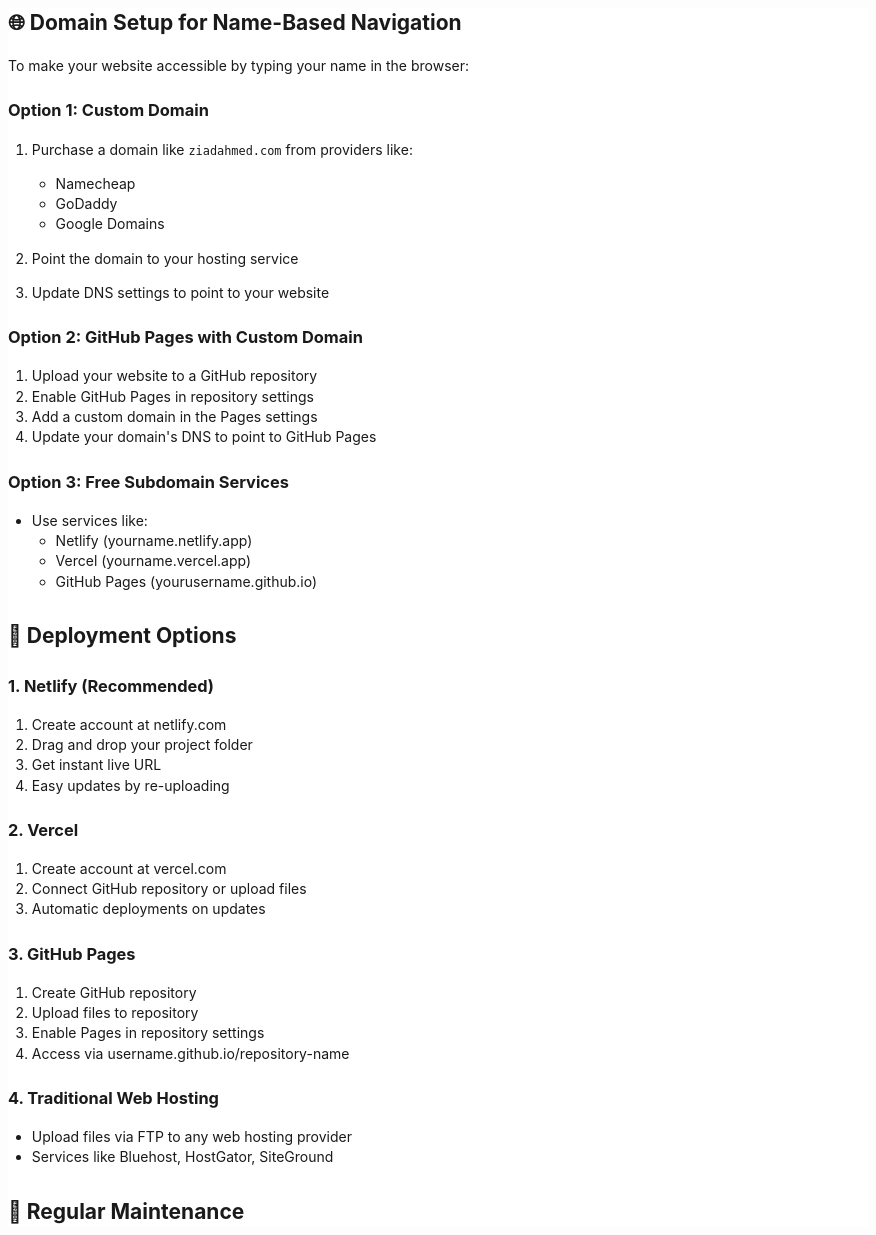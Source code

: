 ## 🌐 Domain Setup for Name-Based Navigation

To make your website accessible by typing your name in the browser:

### Option 1: Custom Domain
1. Purchase a domain like `ziadahmed.com` from providers like:
   - Namecheap
   - GoDaddy
   - Google Domains

2. Point the domain to your hosting service
3. Update DNS settings to point to your website

### Option 2: GitHub Pages with Custom Domain
1. Upload your website to a GitHub repository
2. Enable GitHub Pages in repository settings
3. Add a custom domain in the Pages settings
4. Update your domain's DNS to point to GitHub Pages

### Option 3: Free Subdomain Services
- Use services like:
  - Netlify (yourname.netlify.app)
  - Vercel (yourname.vercel.app)
  - GitHub Pages (yourusername.github.io)

## 🚀 Deployment Options

### 1. Netlify (Recommended)
1. Create account at netlify.com
2. Drag and drop your project folder
3. Get instant live URL
4. Easy updates by re-uploading

### 2. Vercel
1. Create account at vercel.com
2. Connect GitHub repository or upload files
3. Automatic deployments on updates

### 3. GitHub Pages
1. Create GitHub repository
2. Upload files to repository
3. Enable Pages in repository settings
4. Access via username.github.io/repository-name

### 4. Traditional Web Hosting
- Upload files via FTP to any web hosting provider
- Services like Bluehost, HostGator, SiteGround

## 🔄 Regular Maintenance
